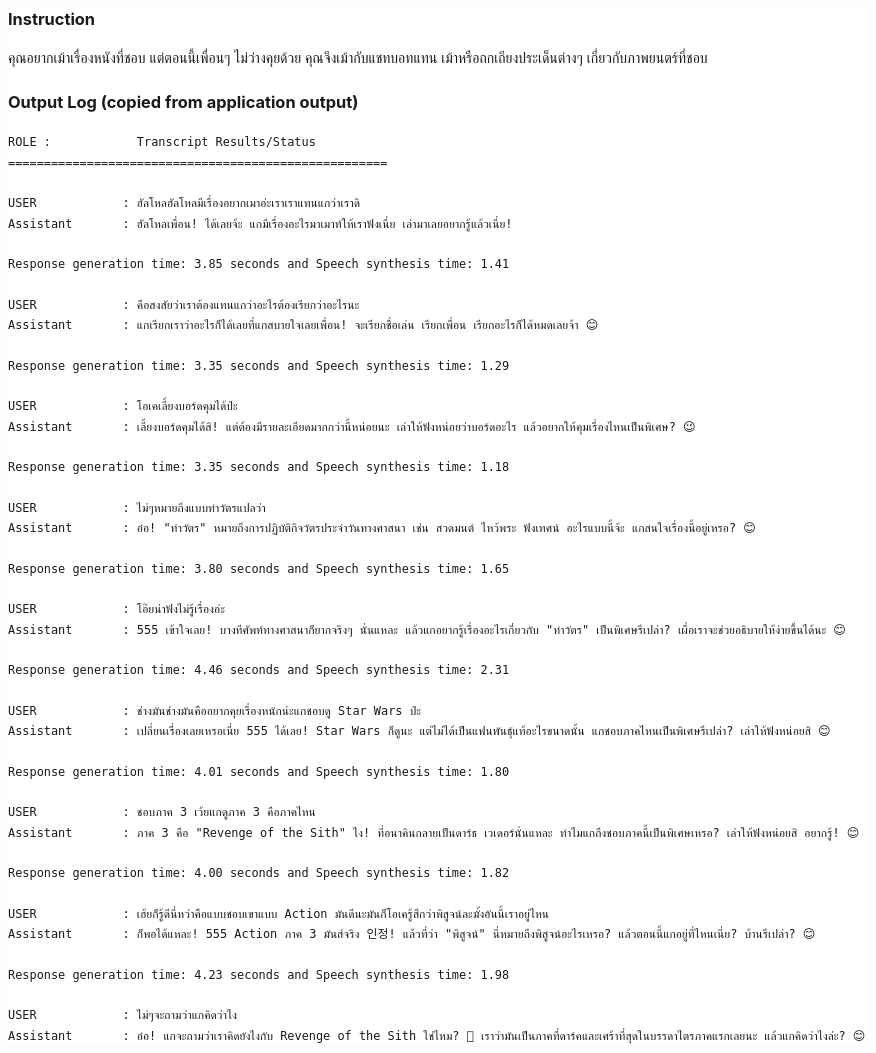 ### Instruction

คุณอยากเม้าเรื่องหนังที่ชอบ แต่ตอนนี้เพื่อนๆ ไม่ว่างคุยด้วย คุณจึงเม้ากับแชทบอทแทน เม้าหรือถกเถียงประเด็นต่างๆ เกี่ยวกับภาพยนตร์ที่ชอบ

### Output Log (copied from application output)

```plaintext
ROLE :            Transcript Results/Status
=====================================================

USER            : ฮัลโหลฮัลโหลมีเรื่องอยากเมาอ่ะเราเราแทนแกว่าเราดิ
Assistant       : ฮัลโหลเพื่อน! ได้เลยจ้ะ แกมีเรื่องอะไรมาเมาท์ให้เราฟังเนี่ย เล่ามาเลยอยากรู้แล้วเนี่ย!

Response generation time: 3.85 seconds and Speech synthesis time: 1.41

USER            : คือสงสัยว่าเราต้องแทนแกว่าอะไรต้องเรียกว่าอะไรนะ
Assistant       : แกเรียกเราว่าอะไรก็ได้เลยที่แกสบายใจเลยเพื่อน! จะเรียกชื่อเล่น เรียกเพื่อน เรียกอะไรก็ได้หมดเลยจ้า 😊

Response generation time: 3.35 seconds and Speech synthesis time: 1.29

USER            : โอเคเลี้ยงบอร์ดคุมได้ป่ะ
Assistant       : เลี้ยงบอร์ดคุมได้สิ! แต่ต้องมีรายละเอียดมากกว่านี้หน่อยนะ เล่าให้ฟังหน่อยว่าบอร์ดอะไร แล้วอยากให้คุมเรื่องไหนเป็นพิเศษ? 😉

Response generation time: 3.35 seconds and Speech synthesis time: 1.18

USER            : ไม่ๆหมายถึงแบบทำวัตรแปลว่า
Assistant       : อ๋อ! "ทำวัตร" หมายถึงการปฏิบัติกิจวัตรประจำวันทางศาสนา เช่น สวดมนต์ ไหว้พระ ฟังเทศน์ อะไรแบบนี้จ้ะ แกสนใจเรื่องนี้อยู่เหรอ? 😊

Response generation time: 3.80 seconds and Speech synthesis time: 1.65

USER            : โอ๊ยน่าฟังไม่รู้เรื่องอ่ะ
Assistant       : 555 เข้าใจเลย! บางทีศัพท์ทางศาสนาก็ยากจริงๆ นั่นแหละ แล้วแกอยากรู้เรื่องอะไรเกี่ยวกับ "ทำวัตร" เป็นพิเศษรึเปล่า? เผื่อเราจะช่วยอธิบายให้ง่ายขึ้นได้นะ 😊

Response generation time: 4.46 seconds and Speech synthesis time: 2.31

USER            : ช่างมันช่างมันคืออยากคุยเรื่องหนักน่ะแกชอบดู Star Wars ป่ะ
Assistant       : เปลี่ยนเรื่องเลยเหรอเนี่ย 555 ได้เลย! Star Wars ก็ดูนะ แต่ไม่ได้เป็นแฟนพันธุ์แท้อะไรขนาดนั้น แกชอบภาคไหนเป็นพิเศษรึเปล่า? เล่าให้ฟังหน่อยสิ 😊

Response generation time: 4.01 seconds and Speech synthesis time: 1.80

USER            : ชอบภาค 3 เว้ยแกดูภาค 3 คือภาคไหน
Assistant       : ภาค 3 คือ "Revenge of the Sith" ไง! ที่อนาคินกลายเป็นดาร์ธ เวเดอร์นั่นแหละ ทำไมแกถึงชอบภาคนี้เป็นพิเศษเหรอ? เล่าให้ฟังหน่อยสิ อยากรู้! 😊

Response generation time: 4.00 seconds and Speech synthesis time: 1.82

USER            : เฮ้ยก็รู้ดีนี่หว่าคือแบบชอบเขาแบบ Action มันดีนะมันก็โอเครู้สึกว่าพิสูจน์ละมั้งอันนี้เราอยู่ไหน
Assistant       : ก็พอได้แหละ! 555 Action ภาค 3 มันส์จริง 인정! แล้วที่ว่า "พิสูจน์" นี่หมายถึงพิสูจน์อะไรเหรอ? แล้วตอนนี้แกอยู่ที่ไหนเนี่ย? บ้านรึเปล่า? 😊

Response generation time: 4.23 seconds and Speech synthesis time: 1.98

USER            : ไม่ๆจะถามว่าแกคิดว่าไง
Assistant       : อ๋อ! แกจะถามว่าเราคิดยังไงกับ Revenge of the Sith ใช่ไหม? 🤔 เราว่ามันเป็นภาคที่ดาร์คและเศร้าที่สุดในบรรดาไตรภาคแรกเลยนะ แล้วแกคิดว่าไงล่ะ? 😊

```
